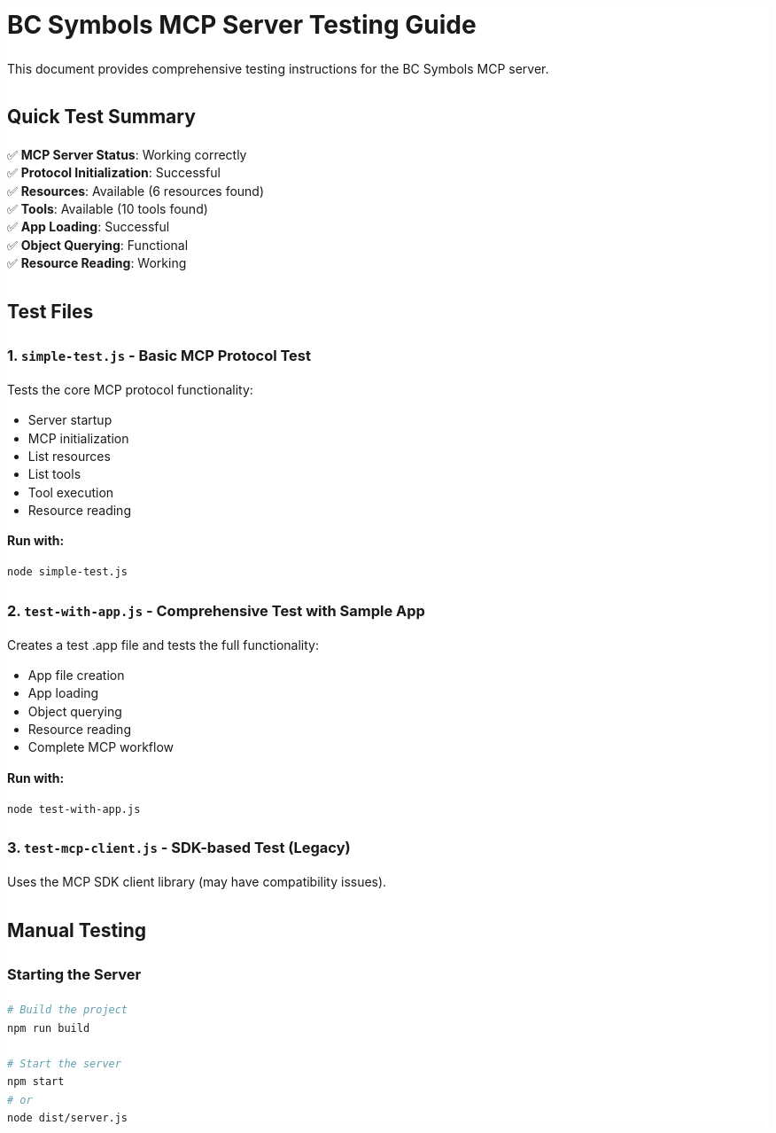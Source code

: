 # BC Symbols MCP Server Testing Guide

This document provides comprehensive testing instructions for the BC Symbols MCP server.

## Quick Test Summary

✅ **MCP Server Status**: Working correctly  
✅ **Protocol Initialization**: Successful  
✅ **Resources**: Available (6 resources found)  
✅ **Tools**: Available (10 tools found)  
✅ **App Loading**: Successful  
✅ **Object Querying**: Functional  
✅ **Resource Reading**: Working  

## Test Files

### 1. `simple-test.js` - Basic MCP Protocol Test
Tests the core MCP protocol functionality:
- Server startup
- MCP initialization
- List resources
- List tools
- Tool execution
- Resource reading

**Run with:**
```bash
node simple-test.js
```

### 2. `test-with-app.js` - Comprehensive Test with Sample App
Creates a test .app file and tests the full functionality:
- App file creation
- App loading
- Object querying
- Resource reading
- Complete MCP workflow

**Run with:**
```bash
node test-with-app.js
```

### 3. `test-mcp-client.js` - SDK-based Test (Legacy)
Uses the MCP SDK client library (may have compatibility issues).

## Manual Testing

### Starting the Server
```bash
# Build the project
npm run build

# Start the server
npm start
# or
node dist/server.js
```
